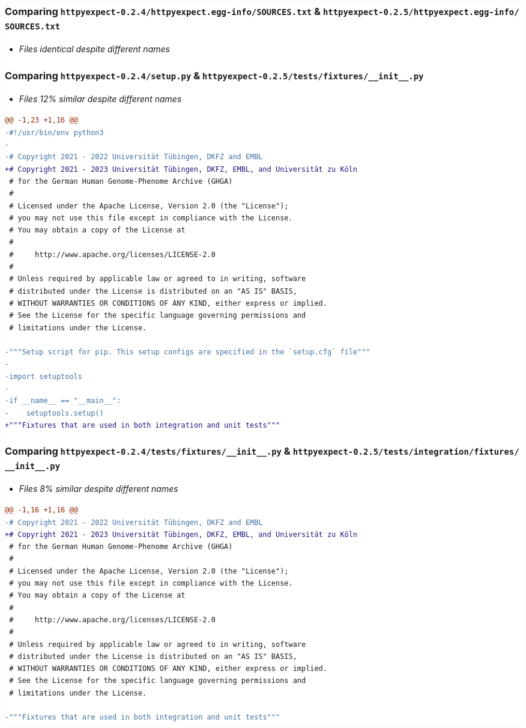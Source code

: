 ### Comparing `httpyexpect-0.2.4/httpyexpect.egg-info/SOURCES.txt` & `httpyexpect-0.2.5/httpyexpect.egg-info/SOURCES.txt`

 * *Files identical despite different names*

### Comparing `httpyexpect-0.2.4/setup.py` & `httpyexpect-0.2.5/tests/fixtures/__init__.py`

 * *Files 12% similar despite different names*

```diff
@@ -1,23 +1,16 @@
-#!/usr/bin/env python3
-
-# Copyright 2021 - 2022 Universität Tübingen, DKFZ and EMBL
+# Copyright 2021 - 2023 Universität Tübingen, DKFZ, EMBL, and Universität zu Köln
 # for the German Human Genome-Phenome Archive (GHGA)
 #
 # Licensed under the Apache License, Version 2.0 (the "License");
 # you may not use this file except in compliance with the License.
 # You may obtain a copy of the License at
 #
 #     http://www.apache.org/licenses/LICENSE-2.0
 #
 # Unless required by applicable law or agreed to in writing, software
 # distributed under the License is distributed on an "AS IS" BASIS,
 # WITHOUT WARRANTIES OR CONDITIONS OF ANY KIND, either express or implied.
 # See the License for the specific language governing permissions and
 # limitations under the License.
 
-"""Setup script for pip. This setup configs are specified in the `setup.cfg` file"""
-
-import setuptools
-
-if __name__ == "__main__":
-    setuptools.setup()
+"""Fixtures that are used in both integration and unit tests"""
```

### Comparing `httpyexpect-0.2.4/tests/fixtures/__init__.py` & `httpyexpect-0.2.5/tests/integration/fixtures/__init__.py`

 * *Files 8% similar despite different names*

```diff
@@ -1,16 +1,16 @@
-# Copyright 2021 - 2022 Universität Tübingen, DKFZ and EMBL
+# Copyright 2021 - 2023 Universität Tübingen, DKFZ, EMBL, and Universität zu Köln
 # for the German Human Genome-Phenome Archive (GHGA)
 #
 # Licensed under the Apache License, Version 2.0 (the "License");
 # you may not use this file except in compliance with the License.
 # You may obtain a copy of the License at
 #
 #     http://www.apache.org/licenses/LICENSE-2.0
 #
 # Unless required by applicable law or agreed to in writing, software
 # distributed under the License is distributed on an "AS IS" BASIS,
 # WITHOUT WARRANTIES OR CONDITIONS OF ANY KIND, either express or implied.
 # See the License for the specific language governing permissions and
 # limitations under the License.
 
-"""Fixtures that are used in both integration and unit tests"""
```